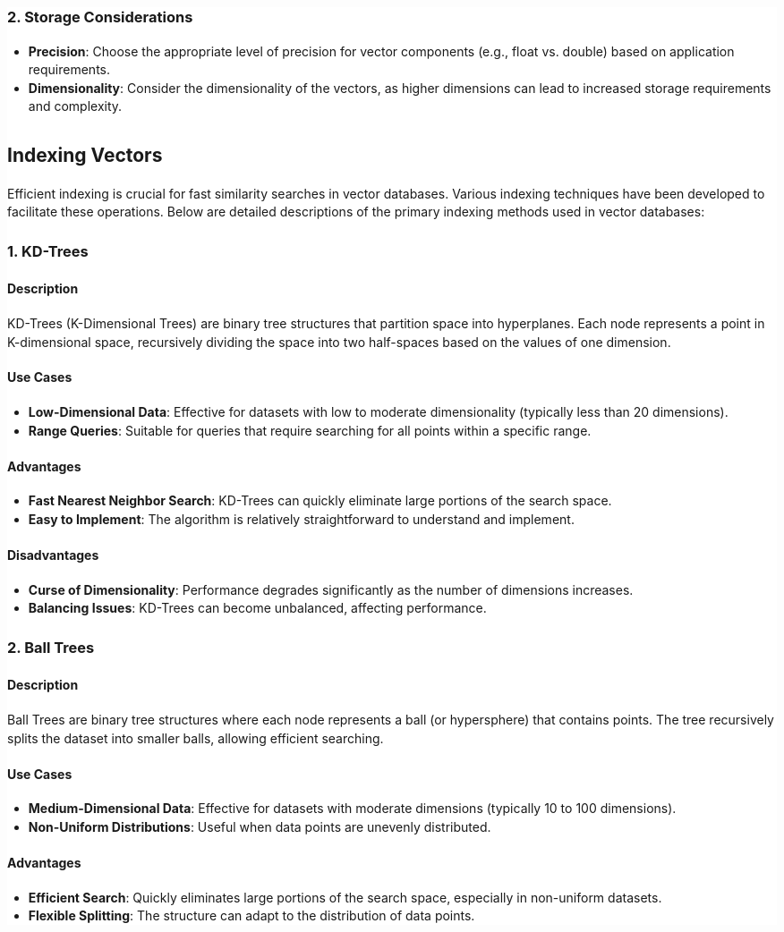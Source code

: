 ### 2. Storage Considerations

- **Precision**: Choose the appropriate level of precision for vector components (e.g., float vs. double) based on application requirements.
- **Dimensionality**: Consider the dimensionality of the vectors, as higher dimensions can lead to increased storage requirements and complexity.

## Indexing Vectors

Efficient indexing is crucial for fast similarity searches in vector databases. Various indexing techniques have been developed to facilitate these operations. Below are detailed descriptions of the primary indexing methods used in vector databases:

### 1. KD-Trees

#### Description
KD-Trees (K-Dimensional Trees) are binary tree structures that partition space into hyperplanes. Each node represents a point in K-dimensional space, recursively dividing the space into two half-spaces based on the values of one dimension.

#### Use Cases
- **Low-Dimensional Data**: Effective for datasets with low to moderate dimensionality (typically less than 20 dimensions).
- **Range Queries**: Suitable for queries that require searching for all points within a specific range.

#### Advantages
- **Fast Nearest Neighbor Search**: KD-Trees can quickly eliminate large portions of the search space.
- **Easy to Implement**: The algorithm is relatively straightforward to understand and implement.

#### Disadvantages
- **Curse of Dimensionality**: Performance degrades significantly as the number of dimensions increases.
- **Balancing Issues**: KD-Trees can become unbalanced, affecting performance.

### 2. Ball Trees

#### Description
Ball Trees are binary tree structures where each node represents a ball (or hypersphere) that contains points. The tree recursively splits the dataset into smaller balls, allowing efficient searching.

#### Use Cases
- **Medium-Dimensional Data**: Effective for datasets with moderate dimensions (typically 10 to 100 dimensions).
- **Non-Uniform Distributions**: Useful when data points are unevenly distributed.

#### Advantages
- **Efficient Search**: Quickly eliminates large portions of the search space, especially in non-uniform datasets.
- **Flexible Splitting**: The structure can adapt to the distribution of data points.
